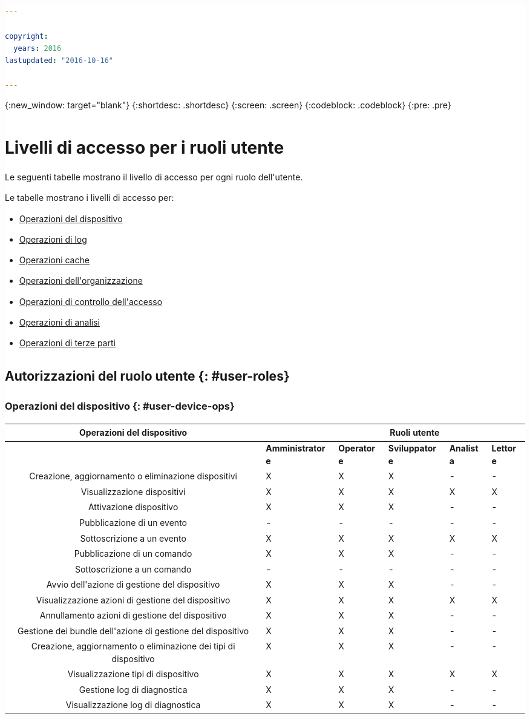 ```yaml
---

copyright:
  years: 2016
lastupdated: "2016-10-16"

---
```


{:new_window: target="blank"}
{:shortdesc: .shortdesc}
{:screen: .screen}
{:codeblock: .codeblock}
{:pre: .pre}

# Livelli di accesso per i ruoli utente

Le seguenti tabelle mostrano il livello di accesso per ogni ruolo dell'utente.

Le tabelle mostrano i livelli di accesso per:
- [Operazioni del dispositivo ](#user-device-ops)
- [Operazioni di log ](#user-log-ops)
- [Operazioni cache ](#user-cache-ops)

- [Operazioni dell'organizzazione ](#user-org-ops)
- [Operazioni di controllo dell'accesso ](#user-access-ops)
- [Operazioni di analisi ](#user-analytics-ops)
- [Operazioni di terze parti](#user-third-party)  


## Autorizzazioni del ruolo utente {: #user-roles}

### Operazioni del dispositivo {: #user-device-ops}

Operazioni del dispositivo ||| Ruoli utente|||
:--------: | -------------|-------------|---------------|-----|---
           | **Amministratore** | **Operatore** | **Sviluppatore** | **Analista** | **Lettore**
Creazione, aggiornamento o eliminazione dispositivi | X | X | X | - | -
Visualizzazione dispositivi | X | X | X | X | X
Attivazione dispositivo | X | X | X | - | -
Pubblicazione di un evento | - | - | - | - | -
Sottoscrizione a un evento | X | X | X | X | X
Pubblicazione di un comando | X | X | X | - | -
Sottoscrizione a un comando | - | - | - | - | -
Avvio dell'azione di gestione del dispositivo | X | X | X | - | -
Visualizzazione azioni di gestione del dispositivo | X | X | X | X | X
Annullamento azioni di gestione del dispositivo | X | X | X | - | -
Gestione dei bundle dell'azione di gestione del dispositivo | X | X | X | - | -
Creazione, aggiornamento o eliminazione dei tipi di dispositivo | X | X | X | - | -
Visualizzazione tipi di dispositivo | X | X | X | X | X
Gestione log di diagnostica | X | X | X | - | -
Visualizzazione log di diagnostica | X | X | X | - | -
